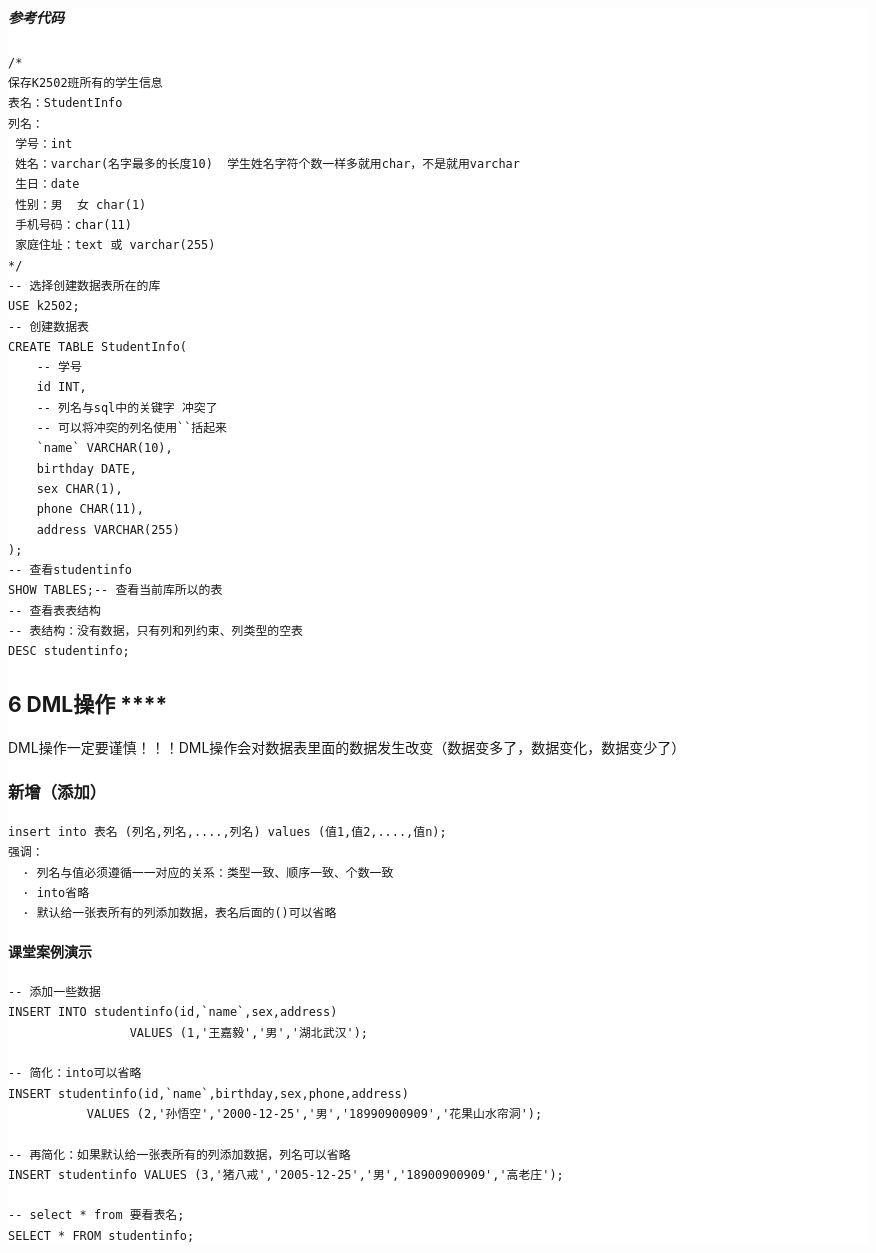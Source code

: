 ##### 参考代码

```mysql
/*
保存K2502班所有的学生信息
表名：StudentInfo
列名：
 学号：int
 姓名：varchar(名字最多的长度10)  学生姓名字符个数一样多就用char，不是就用varchar
 生日：date
 性别：男  女 char(1)
 手机号码：char(11)
 家庭住址：text 或 varchar(255)
*/
-- 选择创建数据表所在的库
USE k2502;
-- 创建数据表
CREATE TABLE StudentInfo(
    -- 学号
    id INT,
    -- 列名与sql中的关键字 冲突了
    -- 可以将冲突的列名使用``括起来
    `name` VARCHAR(10),
    birthday DATE,
    sex CHAR(1),
    phone CHAR(11),
    address VARCHAR(255)
);
-- 查看studentinfo
SHOW TABLES;-- 查看当前库所以的表
-- 查看表表结构
-- 表结构：没有数据，只有列和列约束、列类型的空表
DESC studentinfo;
```

## 6 DML操作 ****

DML操作一定要谨慎！！！DML操作会对数据表里面的数据发生改变（数据变多了，数据变化，数据变少了）

### 新增（添加）

```mysql
insert into 表名 (列名,列名,....,列名) values (值1,值2,....,值n);
强调：
  · 列名与值必须遵循一一对应的关系：类型一致、顺序一致、个数一致
  · into省略
  · 默认给一张表所有的列添加数据，表名后面的()可以省略
```

#### 课堂案例演示

```mysql
-- 添加一些数据
INSERT INTO studentinfo(id,`name`,sex,address) 
                 VALUES (1,'王嘉毅','男','湖北武汉');
                 
-- 简化：into可以省略
INSERT studentinfo(id,`name`,birthday,sex,phone,address) 
           VALUES (2,'孙悟空','2000-12-25','男','18990900909','花果山水帘洞');
           
-- 再简化：如果默认给一张表所有的列添加数据，列名可以省略
INSERT studentinfo VALUES (3,'猪八戒','2005-12-25','男','18900900909','高老庄');
  
-- select * from 要看表名;
SELECT * FROM studentinfo;
```